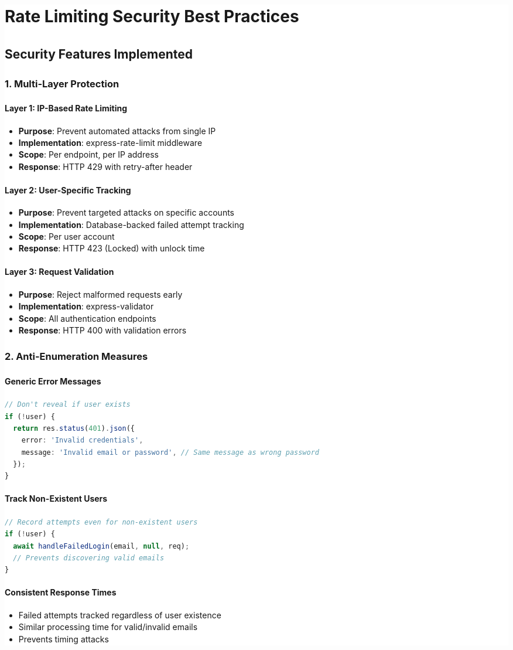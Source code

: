 # Rate Limiting Security Best Practices

## Security Features Implemented

### 1. Multi-Layer Protection

#### Layer 1: IP-Based Rate Limiting
- **Purpose**: Prevent automated attacks from single IP
- **Implementation**: express-rate-limit middleware
- **Scope**: Per endpoint, per IP address
- **Response**: HTTP 429 with retry-after header

#### Layer 2: User-Specific Tracking
- **Purpose**: Prevent targeted attacks on specific accounts
- **Implementation**: Database-backed failed attempt tracking
- **Scope**: Per user account
- **Response**: HTTP 423 (Locked) with unlock time

#### Layer 3: Request Validation
- **Purpose**: Reject malformed requests early
- **Implementation**: express-validator
- **Scope**: All authentication endpoints
- **Response**: HTTP 400 with validation errors

### 2. Anti-Enumeration Measures

#### Generic Error Messages
```typescript
// Don't reveal if user exists
if (!user) {
  return res.status(401).json({
    error: 'Invalid credentials',
    message: 'Invalid email or password', // Same message as wrong password
  });
}
```

#### Track Non-Existent Users
```typescript
// Record attempts even for non-existent users
if (!user) {
  await handleFailedLogin(email, null, req);
  // Prevents discovering valid emails
}
```

#### Consistent Response Times
- Failed attempts tracked regardless of user existence
- Similar processing time for valid/invalid emails
- Prevents timing attacks
